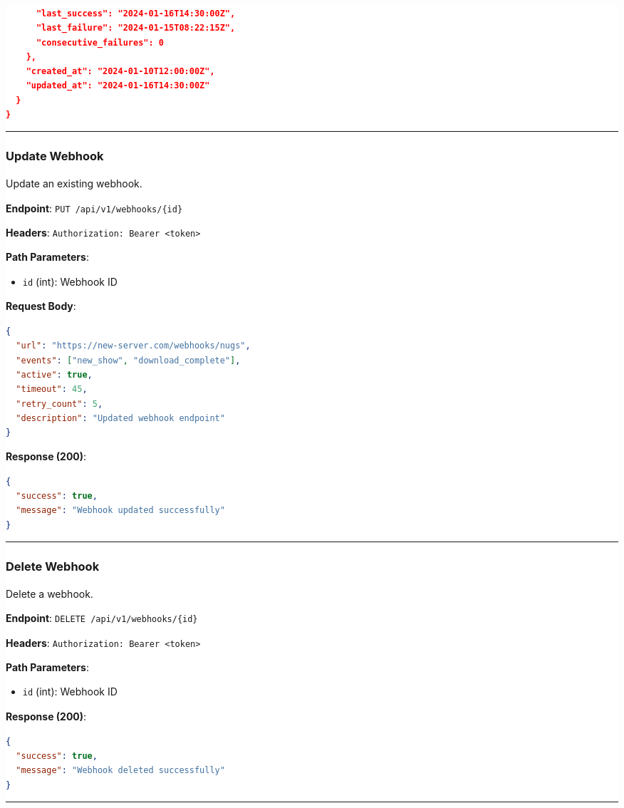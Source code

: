 ```json
      "last_success": "2024-01-16T14:30:00Z",
      "last_failure": "2024-01-15T08:22:15Z",
      "consecutive_failures": 0
    },
    "created_at": "2024-01-10T12:00:00Z",
    "updated_at": "2024-01-16T14:30:00Z"
  }
}
```

---

### Update Webhook
Update an existing webhook.

**Endpoint**: `PUT /api/v1/webhooks/{id}`

**Headers**: `Authorization: Bearer <token>`

**Path Parameters**:
- `id` (int): Webhook ID

**Request Body**:
```json
{
  "url": "https://new-server.com/webhooks/nugs",
  "events": ["new_show", "download_complete"],
  "active": true,
  "timeout": 45,
  "retry_count": 5,
  "description": "Updated webhook endpoint"
}
```

**Response (200)**:
```json
{
  "success": true,
  "message": "Webhook updated successfully"
}
```

---

### Delete Webhook
Delete a webhook.

**Endpoint**: `DELETE /api/v1/webhooks/{id}`

**Headers**: `Authorization: Bearer <token>`

**Path Parameters**:
- `id` (int): Webhook ID

**Response (200)**:
```json
{
  "success": true,
  "message": "Webhook deleted successfully"
}
```

---